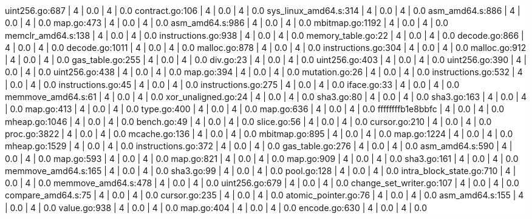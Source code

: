 uint256.go:687                                   |      4 |   0.0 |   4 |   0.0
contract.go:106                                  |      4 |   0.0 |   4 |   0.0
sys_linux_amd64.s:314                            |      4 |   0.0 |   4 |   0.0
asm_amd64.s:886                                  |      4 |   0.0 |   4 |   0.0
map.go:473                                       |      4 |   0.0 |   4 |   0.0
asm_amd64.s:986                                  |      4 |   0.0 |   4 |   0.0
mbitmap.go:1192                                  |      4 |   0.0 |   4 |   0.0
memclr_amd64.s:138                               |      4 |   0.0 |   4 |   0.0
instructions.go:938                              |      4 |   0.0 |   4 |   0.0
memory_table.go:22                               |      4 |   0.0 |   4 |   0.0
decode.go:866                                    |      4 |   0.0 |   4 |   0.0
decode.go:1011                                   |      4 |   0.0 |   4 |   0.0
malloc.go:878                                    |      4 |   0.0 |   4 |   0.0
instructions.go:304                              |      4 |   0.0 |   4 |   0.0
malloc.go:912                                    |      4 |   0.0 |   4 |   0.0
gas_table.go:255                                 |      4 |   0.0 |   4 |   0.0
div.go:23                                        |      4 |   0.0 |   4 |   0.0
uint256.go:403                                   |      4 |   0.0 |   4 |   0.0
uint256.go:390                                   |      4 |   0.0 |   4 |   0.0
uint256.go:438                                   |      4 |   0.0 |   4 |   0.0
map.go:394                                       |      4 |   0.0 |   4 |   0.0
mutation.go:26                                   |      4 |   0.0 |   4 |   0.0
instructions.go:532                              |      4 |   0.0 |   4 |   0.0
instructions.go:45                               |      4 |   0.0 |   4 |   0.0
instructions.go:275                              |      4 |   0.0 |   4 |   0.0
iface.go:33                                      |      4 |   0.0 |   4 |   0.0
memmove_amd64.s:61                               |      4 |   0.0 |   4 |   0.0
xor_unaligned.go:24                              |      4 |   0.0 |   4 |   0.0
sha3.go:80                                       |      4 |   0.0 |   4 |   0.0
sha3.go:163                                      |      4 |   0.0 |   4 |   0.0
map.go:413                                       |      4 |   0.0 |   4 |   0.0
type.go:400                                      |      4 |   0.0 |   4 |   0.0
map.go:636                                       |      4 |   0.0 |   4 |   0.0
ffffffffb1e8bbfc                                 |      4 |   0.0 |   4 |   0.0
mheap.go:1046                                    |      4 |   0.0 |   4 |   0.0
bench.go:49                                      |      4 |   0.0 |   4 |   0.0
slice.go:56                                      |      4 |   0.0 |   4 |   0.0
cursor.go:210                                    |      4 |   0.0 |   4 |   0.0
proc.go:3822                                     |      4 |   0.0 |   4 |   0.0
mcache.go:136                                    |      4 |   0.0 |   4 |   0.0
mbitmap.go:895                                   |      4 |   0.0 |   4 |   0.0
map.go:1224                                      |      4 |   0.0 |   4 |   0.0
mheap.go:1529                                    |      4 |   0.0 |   4 |   0.0
instructions.go:372                              |      4 |   0.0 |   4 |   0.0
gas_table.go:276                                 |      4 |   0.0 |   4 |   0.0
asm_amd64.s:590                                  |      4 |   0.0 |   4 |   0.0
map.go:593                                       |      4 |   0.0 |   4 |   0.0
map.go:821                                       |      4 |   0.0 |   4 |   0.0
map.go:909                                       |      4 |   0.0 |   4 |   0.0
sha3.go:161                                      |      4 |   0.0 |   4 |   0.0
memmove_amd64.s:165                              |      4 |   0.0 |   4 |   0.0
sha3.go:99                                       |      4 |   0.0 |   4 |   0.0
pool.go:128                                      |      4 |   0.0 |   4 |   0.0
intra_block_state.go:710                         |      4 |   0.0 |   4 |   0.0
memmove_amd64.s:478                              |      4 |   0.0 |   4 |   0.0
uint256.go:679                                   |      4 |   0.0 |   4 |   0.0
change_set_writer.go:107                         |      4 |   0.0 |   4 |   0.0
compare_amd64.s:75                               |      4 |   0.0 |   4 |   0.0
cursor.go:235                                    |      4 |   0.0 |   4 |   0.0
atomic_pointer.go:76                             |      4 |   0.0 |   4 |   0.0
asm_amd64.s:155                                  |      4 |   0.0 |   4 |   0.0
value.go:938                                     |      4 |   0.0 |   4 |   0.0
map.go:404                                       |      4 |   0.0 |   4 |   0.0
encode.go:630                                    |      4 |   0.0 |   4 |   0.0